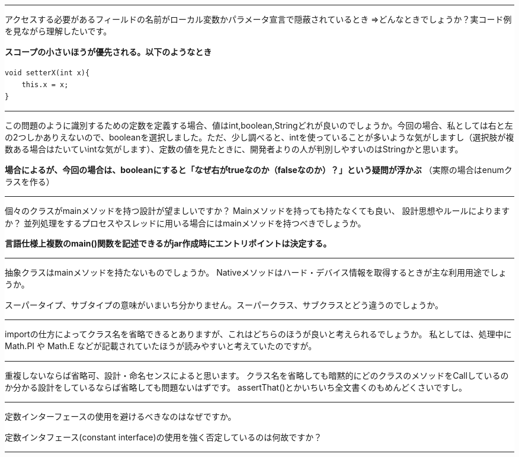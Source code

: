----------


アクセスする必要があるフィールドの名前がローカル変数かパラメータ宣言で隠蔽されているとき
⇒どんなときでしょうか？実コード例を見ながら理解したいです。

**スコープの小さいほうが優先される。以下のようなとき**

	void setterX(int x){
		this.x = x;
	}

----------


この問題のように識別するための定数を定義する場合、値はint,boolean,Stringどれが良いのでしょうか。今回の場合、私としては右と左の2つしかありえないので、booleanを選択しました。ただ、少し調べると、intを使っていることが多いような気がしますし（選択肢が複数ある場合はたいていintな気がします）、定数の値を見たときに、開発者よりの人が判別しやすいのはStringかと思います。

**場合によるが、今回の場合は、booleanにすると「なぜ右がtrueなのか（falseなのか）？」という疑問が浮かぶ**
（実際の場合はenumクラスを作る）

----------


個々のクラスがmainメソッドを持つ設計が望ましいですか？
Mainメソッドを持っても持たなくても良い、
設計思想やルールによりますか？
並列処理をするプロセスやスレッドに用いる場合にはmainメソッドを持つべきでしょうか。

**言語仕様上複数のmain()関数を記述できるがjar作成時にエントリポイントは決定する。**  




----------


抽象クラスはmainメソッドを持たないものでしょうか。
Nativeメソッドはハード・デバイス情報を取得するときが主な利用用途でしょうか。

スーパータイプ、サブタイプの意味がいまいち分かりません。スーパークラス、サブクラスとどう違うのでしょうか。


----------


importの仕方によってクラス名を省略できるとありますが、これはどちらのほうが良いと考えられるでしょうか。
私としては、処理中に Math.PI や Math.E などが記載されていたほうが読みやすいと考えていたのですが。

----------

重複しないならば省略可、設計・命名センスによると思います。
クラス名を省略しても暗黙的にどのクラスのメソッドをCallしているのか分かる設計をしているならば省略しても問題ないはずです。
assertThat()とかいちいち全文書くのもめんどくさいですし。


----------

定数インターフェースの使用を避けるべきなのはなぜですか。

定数インタフェース(constant interface)の使用を強く否定しているのは何故ですか？


----------
